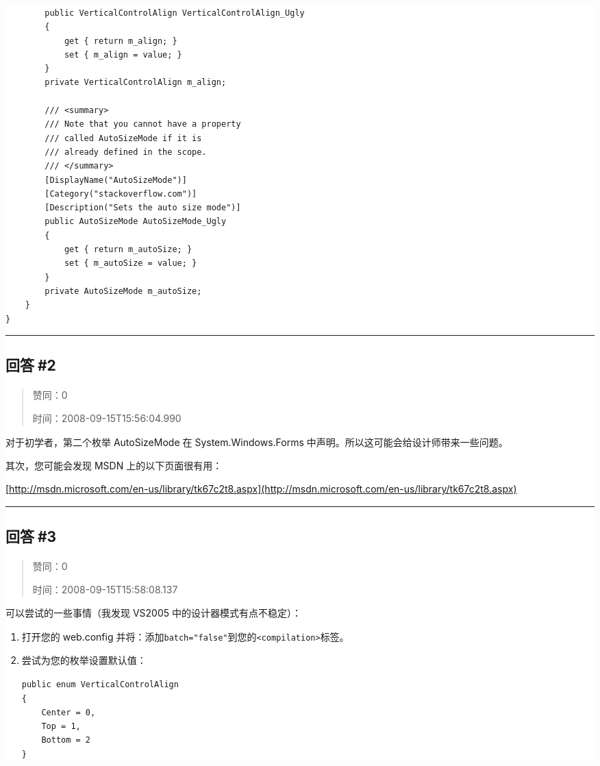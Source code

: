 ```
        public VerticalControlAlign VerticalControlAlign_Ugly
        {
            get { return m_align; }
            set { m_align = value; }
        }
        private VerticalControlAlign m_align;        

        /// <summary>
        /// Note that you cannot have a property  
        /// called AutoSizeMode if it is   
        /// already defined in the scope.
        /// </summary>
        [DisplayName("AutoSizeMode")]
        [Category("stackoverflow.com")]
        [Description("Sets the auto size mode")]
        public AutoSizeMode AutoSizeMode_Ugly
        {
            get { return m_autoSize; }
            set { m_autoSize = value; }
        }
        private AutoSizeMode m_autoSize;    
    }
} 
```

* * *

## 回答 #2

> 赞同：0
> 
> 时间：2008-09-15T15:56:04.990

对于初学者，第二个枚举 AutoSizeMode 在 System.Windows.Forms 中声明。所以这可能会给设计师带来一些问题。

其次，您可能会发现 MSDN 上的以下页面很有用：

[http://msdn.microsoft.com/en-us/library/tk67c2t8.aspx](http://msdn.microsoft.com/en-us/library/tk67c2t8.aspx)

* * *

## 回答 #3

> 赞同：0
> 
> 时间：2008-09-15T15:58:08.137

可以尝试的一些事情（我发现 VS2005 中的设计器模式有点不稳定）：

1.  打开您的 web.config 并将：添加`batch="false"`到您的`<compilation>`标签。
2.  尝试为您的枚举设置默认值：

    ```
    public enum VerticalControlAlign
    {
        Center = 0,
        Top = 1,
        Bottom = 2
    } 
    ```
